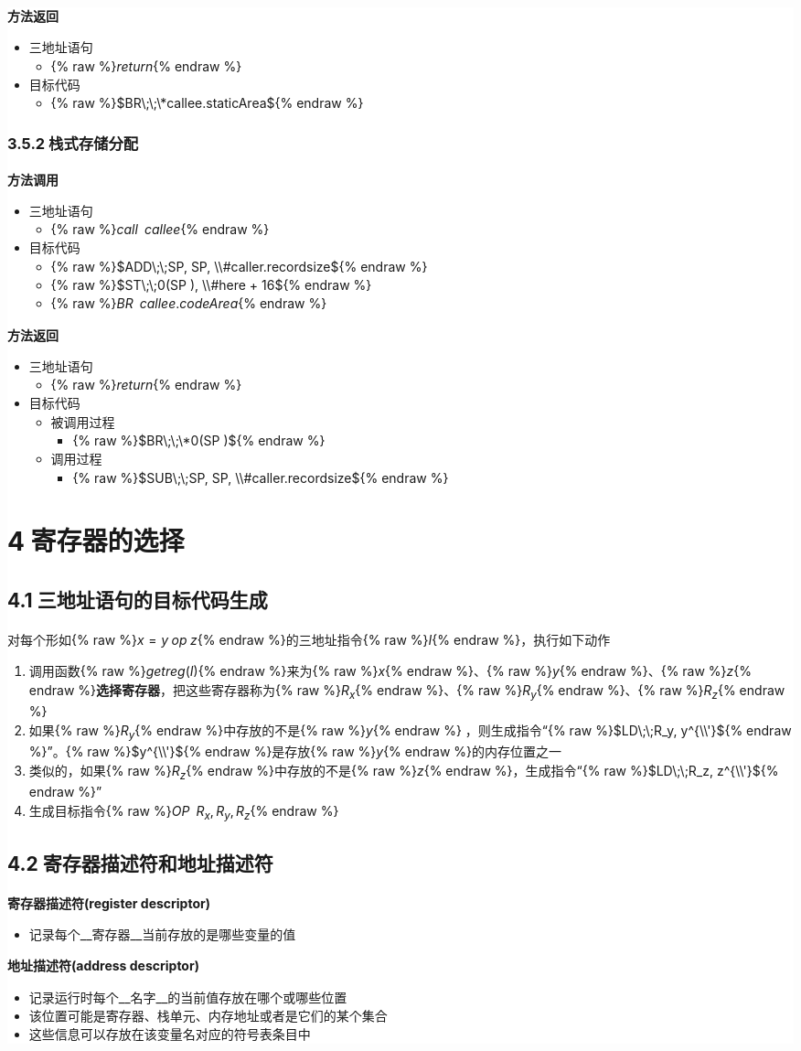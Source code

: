 __方法返回__

* 三地址语句
    * {% raw %}$return${% endraw %}
* 目标代码
    * {% raw %}$BR\;\;\*callee.staticArea${% endraw %}

### 3.5.2 栈式存储分配

__方法调用__

* 三地址语句
    * {% raw %}$call\;\;callee${% endraw %}
* 目标代码
    * {% raw %}$ADD\;\;SP, SP, \\#caller.recordsize${% endraw %}
    * {% raw %}$ST\;\;0(SP ), \\#here + 16${% endraw %}
    * {% raw %}$BR\;\;callee.codeArea${% endraw %}

__方法返回__

* 三地址语句
    * {% raw %}$return${% endraw %}
* 目标代码
    * 被调用过程
        * {% raw %}$BR\;\;\*0(SP )${% endraw %}
    * 调用过程
        * {% raw %}$SUB\;\;SP, SP, \\#caller.recordsize${% endraw %}

# 4 寄存器的选择

## 4.1 三地址语句的目标代码生成

对每个形如{% raw %}$x = y\;op\;z${% endraw %}的三地址指令{% raw %}$I${% endraw %}，执行如下动作

1. 调用函数{% raw %}$getreg( I )${% endraw %}来为{% raw %}$x${% endraw %}、{% raw %}$y${% endraw %}、{% raw %}$z${% endraw %}__选择寄存器__，把这些寄存器称为{% raw %}$R_x${% endraw %}、{% raw %}$R_y${% endraw %}、{% raw %}$R_z${% endraw %}
1. 如果{% raw %}$R_y${% endraw %}中存放的不是{% raw %}$y${% endraw %} ，则生成指令“{% raw %}$LD\;\;R_y, y^{\\'}${% endraw %}”。{% raw %}$y^{\\'}${% endraw %}是存放{% raw %}$y${% endraw %}的内存位置之一
1. 类似的，如果{% raw %}$R_z${% endraw %}中存放的不是{% raw %}$z${% endraw %}，生成指令“{% raw %}$LD\;\;R_z, z^{\\'}${% endraw %}”
1. 生成目标指令{% raw %}$OP\;\;R_x, R_y, R_z${% endraw %}

## 4.2 寄存器描述符和地址描述符

__寄存器描述符(register descriptor)__

* 记录每个__寄存器__当前存放的是哪些变量的值

__地址描述符(address descriptor)__

* 记录运行时每个__名字__的当前值存放在哪个或哪些位置
* 该位置可能是寄存器、栈单元、内存地址或者是它们的某个集合
* 这些信息可以存放在该变量名对应的符号表条目中
